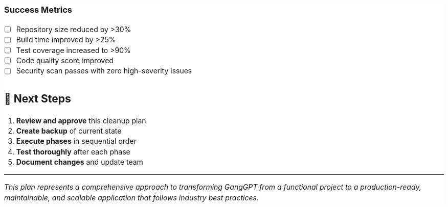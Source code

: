 ### Success Metrics
- [ ] Repository size reduced by >30%
- [ ] Build time improved by >25%
- [ ] Test coverage increased to >90%
- [ ] Code quality score improved
- [ ] Security scan passes with zero high-severity issues

## 🚀 Next Steps

1. **Review and approve** this cleanup plan
2. **Create backup** of current state
3. **Execute phases** in sequential order
4. **Test thoroughly** after each phase
5. **Document changes** and update team

---

*This plan represents a comprehensive approach to transforming GangGPT from a functional project to a production-ready, maintainable, and scalable application that follows industry best practices.*
